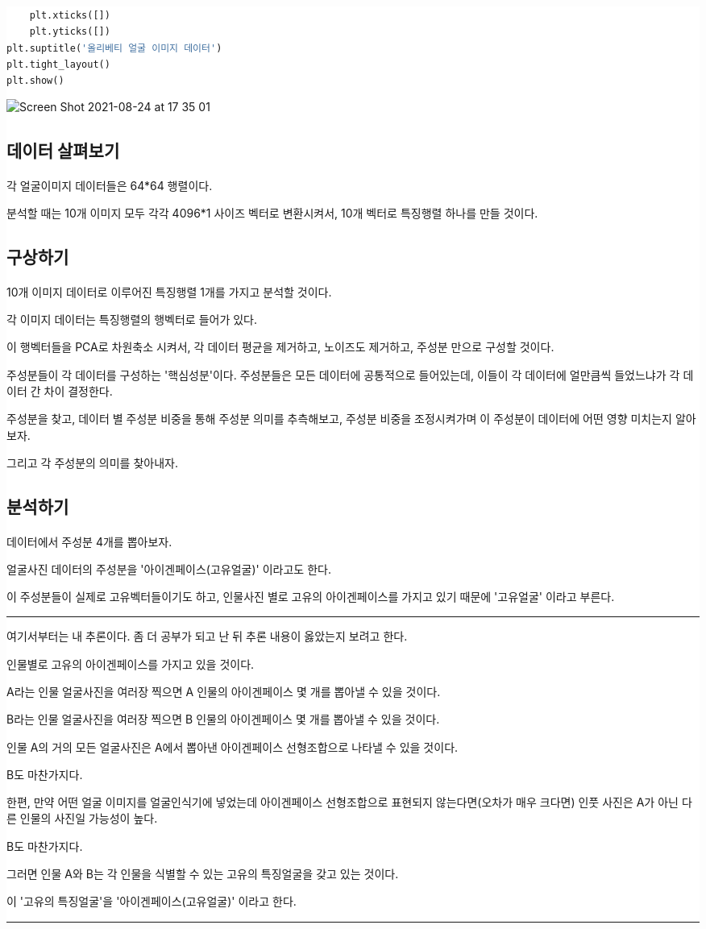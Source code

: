 ```python
    plt.xticks([])
    plt.yticks([])
plt.suptitle('올리베티 얼굴 이미지 데이터')
plt.tight_layout()
plt.show()
```
<img width="624" alt="Screen Shot 2021-08-24 at 17 35 01" src="https://user-images.githubusercontent.com/83487073/130584823-2e8d81a0-8ef9-4155-8240-4919d12a0d29.png">

## 데이터 살펴보기 

각 얼굴이미지 데이터들은 64*64 행렬이다. 

분석할 때는 10개 이미지 모두 각각 4096*1 사이즈 벡터로 변환시켜서, 10개 벡터로 특징행렬 하나를 만들 것이다. 

## 구상하기 

10개 이미지 데이터로 이루어진 특징행렬 1개를 가지고 분석할 것이다. 

각 이미지 데이터는 특징행렬의 행벡터로 들어가 있다. 

이 행벡터들을 PCA로 차원축소 시켜서, 각 데이터 평균을 제거하고, 노이즈도 제거하고, 주성분 만으로 구성할 것이다. 

주성분들이 각 데이터를 구성하는 '핵심성분'이다. 주성분들은 모든 데이터에 공통적으로 들어있는데, 이들이 각 데이터에 얼만큼씩 들었느냐가 각 데이터 간 차이 결정한다. 

주성분을 찾고, 데이터 별 주성분 비중을 통해 주성분 의미를 추측해보고, 주성분 비중을 조정시켜가며 이 주성분이 데이터에 어떤 영향 미치는지 알아보자. 

그리고 각 주성분의 의미를 찾아내자. 

## 분석하기 

데이터에서 주성분 4개를 뽑아보자. 

얼굴사진 데이터의 주성분을 '아이겐페이스(고유얼굴)' 이라고도 한다. 

이 주성분들이 실제로 고유벡터들이기도 하고, 인물사진 별로 고유의 아이겐페이스를 가지고 있기 때문에 '고유얼굴' 이라고 부른다. 

---
여기서부터는 내 추론이다. 좀 더 공부가 되고 난 뒤 추론 내용이 옳았는지 보려고 한다. 

인물별로 고유의 아이겐페이스를 가지고 있을 것이다. 

A라는 인물 얼굴사진을 여러장 찍으면 A 인물의 아이겐페이스 몇 개를 뽑아낼 수 있을 것이다. 

B라는 인물 얼굴사진을 여러장 찍으면 B 인물의 아이겐페이스 몇 개를 뽑아낼 수 있을 것이다. 

인물 A의 거의 모든 얼굴사진은 A에서 뽑아낸 아이겐페이스 선형조합으로 나타낼 수 있을 것이다. 

B도 마찬가지다. 

한편, 만약 어떤 얼굴 이미지를 얼굴인식기에 넣었는데 아이겐페이스 선형조합으로 표현되지 않는다면(오차가 매우 크다면) 인풋 사진은 A가 아닌 다른 인물의 사진일 가능성이 높다. 

B도 마찬가지다. 

그러면 인물 A와 B는 각 인물을 식별할 수 있는 고유의 특징얼굴을 갖고 있는 것이다. 

이 '고유의 특징얼굴'을 '아이겐페이스(고유얼굴)' 이라고 한다. 

---
